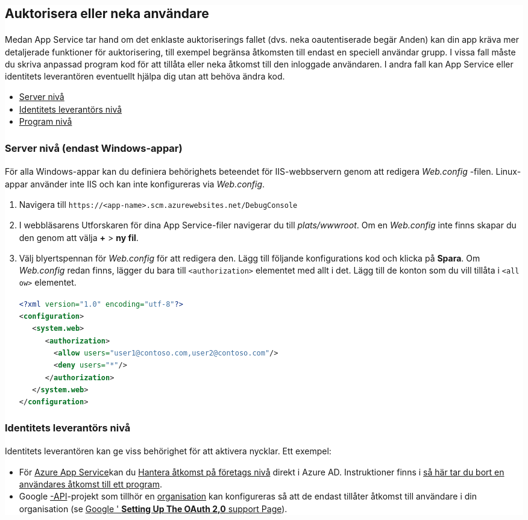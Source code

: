 ## <a name="authorize-or-deny-users"></a>Auktorisera eller neka användare

Medan App Service tar hand om det enklaste auktoriserings fallet (dvs. neka oautentiserade begär Anden) kan din app kräva mer detaljerade funktioner för auktorisering, till exempel begränsa åtkomsten till endast en speciell användar grupp. I vissa fall måste du skriva anpassad program kod för att tillåta eller neka åtkomst till den inloggade användaren. I andra fall kan App Service eller identitets leverantören eventuellt hjälpa dig utan att behöva ändra kod.

- [Server nivå](#server-level-windows-apps-only)
- [Identitets leverantörs nivå](#identity-provider-level)
- [Program nivå](#application-level)

### <a name="server-level-windows-apps-only"></a>Server nivå (endast Windows-appar)

För alla Windows-appar kan du definiera behörighets beteendet för IIS-webbservern genom att redigera *Web.config* -filen. Linux-appar använder inte IIS och kan inte konfigureras via *Web.config*.

1. Navigera till `https://<app-name>.scm.azurewebsites.net/DebugConsole`

1. I webbläsarens Utforskaren för dina App Service-filer navigerar du till *plats/wwwroot*. Om en *Web.config* inte finns skapar du den genom att välja **+**  >  **ny fil**. 

1. Välj blyertspennan för *Web.config* för att redigera den. Lägg till följande konfigurations kod och klicka på **Spara**. Om *Web.config* redan finns, lägger du bara till `<authorization>` elementet med allt i det. Lägg till de konton som du vill tillåta i `<allow>` elementet.

    ```xml
    <?xml version="1.0" encoding="utf-8"?>
    <configuration>
       <system.web>
          <authorization>
            <allow users="user1@contoso.com,user2@contoso.com"/>
            <deny users="*"/>
          </authorization>
       </system.web>
    </configuration>
    ```

### <a name="identity-provider-level"></a>Identitets leverantörs nivå

Identitets leverantören kan ge viss behörighet för att aktivera nycklar. Ett exempel:

- För [Azure App Service](configure-authentication-provider-aad.md)kan du [Hantera åtkomst på företags nivå](../active-directory/manage-apps/what-is-access-management.md) direkt i Azure AD. Instruktioner finns i [så här tar du bort en användares åtkomst till ett program](../active-directory/manage-apps/methods-for-removing-user-access.md).
- Google [-API](configure-authentication-provider-google.md)-projekt som tillhör en [organisation](https://cloud.google.com/resource-manager/docs/cloud-platform-resource-hierarchy#organizations) kan konfigureras så att de endast tillåter åtkomst till användare i din organisation (se [Google ' **Setting Up The OAuth 2,0** support Page](https://support.google.com/cloud/answer/6158849?hl=en)).
